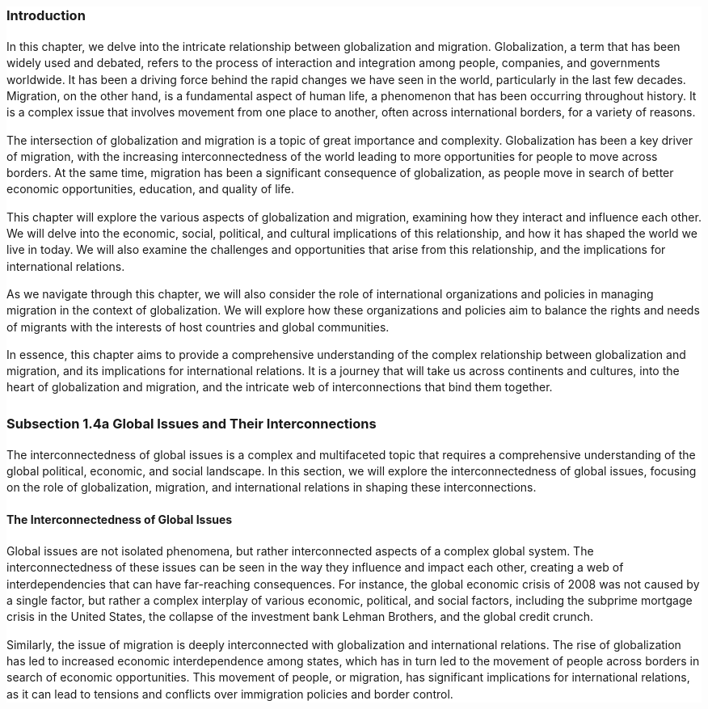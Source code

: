 ### Introduction

In this chapter, we delve into the intricate relationship between globalization and migration. Globalization, a term that has been widely used and debated, refers to the process of interaction and integration among people, companies, and governments worldwide. It has been a driving force behind the rapid changes we have seen in the world, particularly in the last few decades. Migration, on the other hand, is a fundamental aspect of human life, a phenomenon that has been occurring throughout history. It is a complex issue that involves movement from one place to another, often across international borders, for a variety of reasons.

The intersection of globalization and migration is a topic of great importance and complexity. Globalization has been a key driver of migration, with the increasing interconnectedness of the world leading to more opportunities for people to move across borders. At the same time, migration has been a significant consequence of globalization, as people move in search of better economic opportunities, education, and quality of life.

This chapter will explore the various aspects of globalization and migration, examining how they interact and influence each other. We will delve into the economic, social, political, and cultural implications of this relationship, and how it has shaped the world we live in today. We will also examine the challenges and opportunities that arise from this relationship, and the implications for international relations.

As we navigate through this chapter, we will also consider the role of international organizations and policies in managing migration in the context of globalization. We will explore how these organizations and policies aim to balance the rights and needs of migrants with the interests of host countries and global communities.

In essence, this chapter aims to provide a comprehensive understanding of the complex relationship between globalization and migration, and its implications for international relations. It is a journey that will take us across continents and cultures, into the heart of globalization and migration, and the intricate web of interconnections that bind them together.




### Subsection 1.4a Global Issues and Their Interconnections

The interconnectedness of global issues is a complex and multifaceted topic that requires a comprehensive understanding of the global political, economic, and social landscape. In this section, we will explore the interconnectedness of global issues, focusing on the role of globalization, migration, and international relations in shaping these interconnections.

#### The Interconnectedness of Global Issues

Global issues are not isolated phenomena, but rather interconnected aspects of a complex global system. The interconnectedness of these issues can be seen in the way they influence and impact each other, creating a web of interdependencies that can have far-reaching consequences. For instance, the global economic crisis of 2008 was not caused by a single factor, but rather a complex interplay of various economic, political, and social factors, including the subprime mortgage crisis in the United States, the collapse of the investment bank Lehman Brothers, and the global credit crunch.

Similarly, the issue of migration is deeply interconnected with globalization and international relations. The rise of globalization has led to increased economic interdependence among states, which has in turn led to the movement of people across borders in search of economic opportunities. This movement of people, or migration, has significant implications for international relations, as it can lead to tensions and conflicts over immigration policies and border control.
